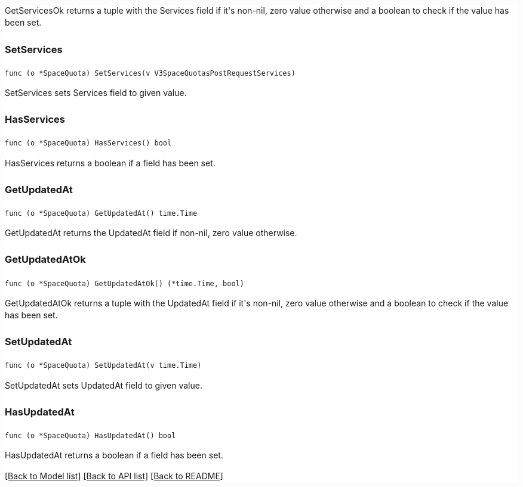 GetServicesOk returns a tuple with the Services field if it's non-nil, zero value otherwise
and a boolean to check if the value has been set.

### SetServices

`func (o *SpaceQuota) SetServices(v V3SpaceQuotasPostRequestServices)`

SetServices sets Services field to given value.

### HasServices

`func (o *SpaceQuota) HasServices() bool`

HasServices returns a boolean if a field has been set.

### GetUpdatedAt

`func (o *SpaceQuota) GetUpdatedAt() time.Time`

GetUpdatedAt returns the UpdatedAt field if non-nil, zero value otherwise.

### GetUpdatedAtOk

`func (o *SpaceQuota) GetUpdatedAtOk() (*time.Time, bool)`

GetUpdatedAtOk returns a tuple with the UpdatedAt field if it's non-nil, zero value otherwise
and a boolean to check if the value has been set.

### SetUpdatedAt

`func (o *SpaceQuota) SetUpdatedAt(v time.Time)`

SetUpdatedAt sets UpdatedAt field to given value.

### HasUpdatedAt

`func (o *SpaceQuota) HasUpdatedAt() bool`

HasUpdatedAt returns a boolean if a field has been set.


[[Back to Model list]](../README.md#documentation-for-models) [[Back to API list]](../README.md#documentation-for-api-endpoints) [[Back to README]](../README.md)


